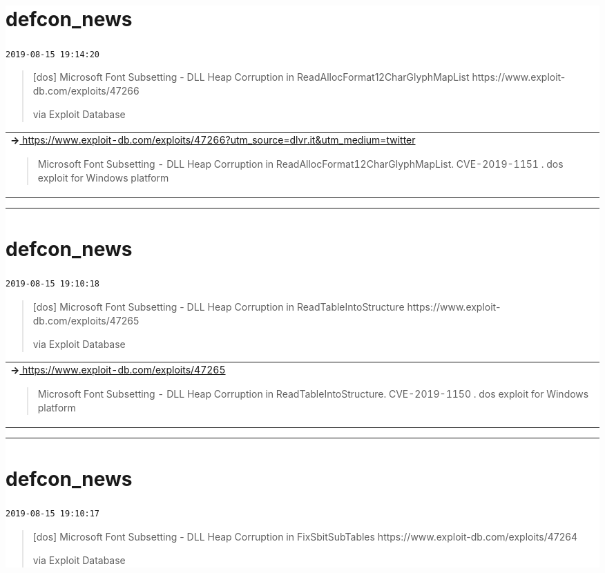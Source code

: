 
# defcon_news
`2019-08-15 19:14:20`

<blockquote>
[dos] Microsoft Font Subsetting - DLL Heap Corruption in ReadAllocFormat12CharGlyphMapList
https://www.exploit-db.com/exploits/47266

via Exploit Database
</blockquote>

<table><tr><td><b>→</b><a href="https://www.exploit-db.com/exploits/47266?utm_source=dlvr.it&utm_medium=twitter">
https://www.exploit-db.com/exploits/47266?utm_source=dlvr.it&utm_medium=twitter
</a>
<blockquote>
Microsoft Font Subsetting - DLL Heap Corruption in ReadAllocFormat12CharGlyphMapList. CVE-2019-1151 . dos exploit for Windows platform
</blockquote>
</td></tr></table>

---

# defcon_news
`2019-08-15 19:10:18`

<blockquote>
[dos] Microsoft Font Subsetting - DLL Heap Corruption in ReadTableIntoStructure
https://www.exploit-db.com/exploits/47265

via Exploit Database
</blockquote>

<table><tr><td><b>→</b><a href="https://www.exploit-db.com/exploits/47265">
https://www.exploit-db.com/exploits/47265
</a>
<blockquote>
Microsoft Font Subsetting - DLL Heap Corruption in ReadTableIntoStructure. CVE-2019-1150 . dos exploit for Windows platform
</blockquote>
</td></tr></table>

---

# defcon_news
`2019-08-15 19:10:17`

<blockquote>
[dos] Microsoft Font Subsetting - DLL Heap Corruption in FixSbitSubTables
https://www.exploit-db.com/exploits/47264

via Exploit Database
</blockquote>
